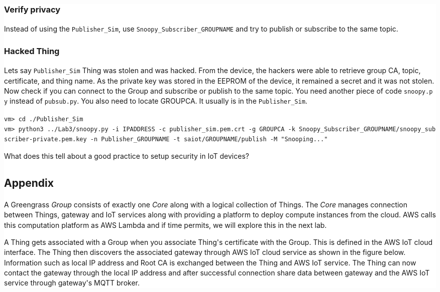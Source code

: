 ### Verify privacy

Instead of using the `Publisher_Sim`, use `Snoopy_Subscriber_GROUPNAME` and try
to publish or subscribe to the same topic. 

### Hacked Thing

Lets say `Publisher_Sim` Thing was stolen and was hacked. From the device, the
hackers were able to retrieve group CA, topic, certificate, and thing name. As
the private key was stored in the EEPROM of the device, it remained a secret
and it was not stolen. Now check if you can connect to the Group and subscribe
or publish to the same topic. You need another piece of code `snoopy.py`
instead of `pubsub.py`. You also need to locate GROUPCA. It usually is in the
`Publisher_Sim`.

```
vm> cd ./Publisher_Sim
vm> python3 ../Lab3/snoopy.py -i IPADDRESS -c publisher_sim.pem.crt -g GROUPCA -k Snoopy_Subscriber_GROUPNAME/snoopy_subscriber-private.pem.key -n Publisher_GROUPNAME -t saiot/GROUPNAME/publish -M "Snooping..."

```

What does this tell about a good practice to setup security in IoT devices?

## Appendix

A Greengrass _Group_ consists of exactly one _Core_ along with a logical
collection of Things. The _Core_ manages connection between Things, gateway and
IoT services along with providing a platform to deploy compute instances from
the cloud. AWS calls this computation platform as AWS Lambda and if time
permits, we will explore this in the next lab. 

A Thing gets associated with a Group when you associate Thing's certificate
with the Group. This is defined in the AWS IoT cloud interface. The Thing then
discovers the associated gateway through AWS IoT cloud service as shown in the
figure below. Information such as local IP address and Root CA is exchanged
between the Thing and AWS IoT service. The Thing can now contact the gateway
through the local IP address and after successful connection share data between
gateway and the AWS IoT service through gateway's MQTT broker.
